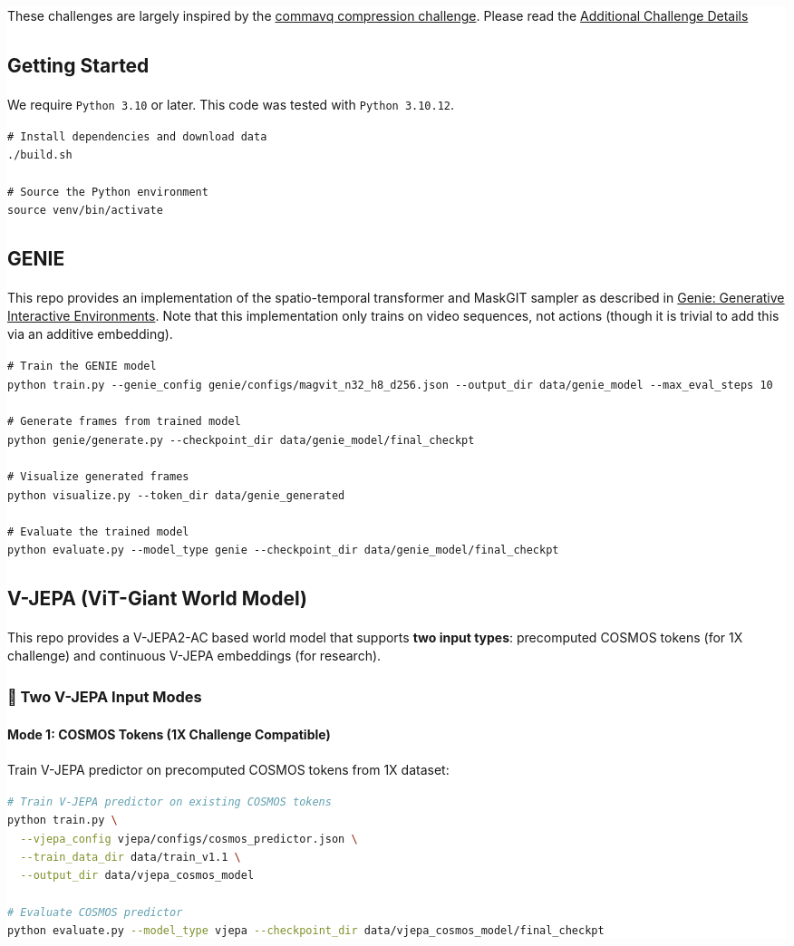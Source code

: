 These challenges are largely inspired by the [commavq compression challenge](https://github.com/commaai/commavq). Please read the [Additional Challenge Details](#additional-challenge-details)

## Getting Started
We require `Python 3.10` or later. This code was tested with `Python 3.10.12`.

```
# Install dependencies and download data
./build.sh 

# Source the Python environment
source venv/bin/activate
```

## GENIE

This repo provides an implementation of the spatio-temporal transformer and MaskGIT sampler as described in [Genie: Generative Interactive Environments](https://arxiv.org/abs/2402.15391). Note that this implementation only trains on video sequences, not actions (though it is trivial to add this via an additive embedding).

```
# Train the GENIE model
python train.py --genie_config genie/configs/magvit_n32_h8_d256.json --output_dir data/genie_model --max_eval_steps 10

# Generate frames from trained model
python genie/generate.py --checkpoint_dir data/genie_model/final_checkpt

# Visualize generated frames
python visualize.py --token_dir data/genie_generated

# Evaluate the trained model
python evaluate.py --model_type genie --checkpoint_dir data/genie_model/final_checkpt
```

## V-JEPA (ViT-Giant World Model)

This repo provides a V-JEPA2-AC based world model that supports **two input types**: precomputed COSMOS tokens (for 1X challenge) and continuous V-JEPA embeddings (for research).

### 🎯 Two V-JEPA Input Modes

#### Mode 1: COSMOS Tokens (1X Challenge Compatible)
Train V-JEPA predictor on precomputed COSMOS tokens from 1X dataset:

```bash
# Train V-JEPA predictor on existing COSMOS tokens 
python train.py \
  --vjepa_config vjepa/configs/cosmos_predictor.json \
  --train_data_dir data/train_v1.1 \
  --output_dir data/vjepa_cosmos_model

# Evaluate COSMOS predictor
python evaluate.py --model_type vjepa --checkpoint_dir data/vjepa_cosmos_model/final_checkpt
```
